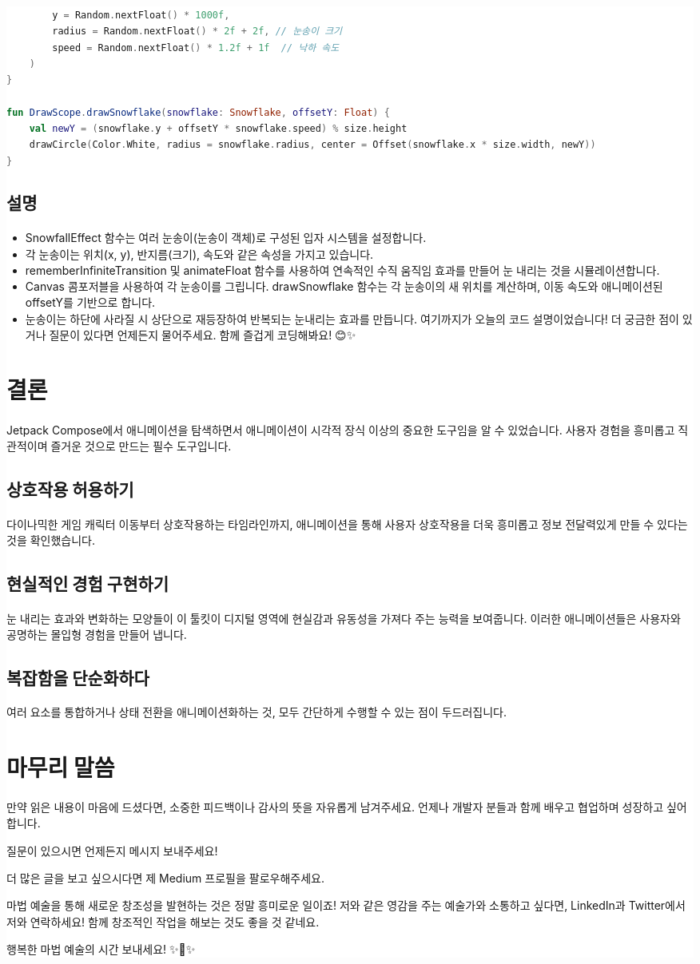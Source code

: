 ```kotlin
        y = Random.nextFloat() * 1000f,
        radius = Random.nextFloat() * 2f + 2f, // 눈송이 크기
        speed = Random.nextFloat() * 1.2f + 1f  // 낙하 속도
    )
}

fun DrawScope.drawSnowflake(snowflake: Snowflake, offsetY: Float) {
    val newY = (snowflake.y + offsetY * snowflake.speed) % size.height
    drawCircle(Color.White, radius = snowflake.radius, center = Offset(snowflake.x * size.width, newY))
}
```

## 설명

- SnowfallEffect 함수는 여러 눈송이(눈송이 객체)로 구성된 입자 시스템을 설정합니다.
- 각 눈송이는 위치(x, y), 반지름(크기), 속도와 같은 속성을 가지고 있습니다.
- rememberInfiniteTransition 및 animateFloat 함수를 사용하여 연속적인 수직 움직임 효과를 만들어 눈 내리는 것을 시뮬레이션합니다.
- Canvas 콤포저블을 사용하여 각 눈송이를 그립니다. drawSnowflake 함수는 각 눈송이의 새 위치를 계산하며, 이동 속도와 애니메이션된 offsetY를 기반으로 합니다.
- 눈송이는 하단에 사라질 시 상단으로 재등장하여 반복되는 눈내리는 효과를 만듭니다. 여기까지가 오늘의 코드 설명이었습니다! 더 궁금한 점이 있거나 질문이 있다면 언제든지 물어주세요. 함께 즐겁게 코딩해봐요! 😊✨

<div class="content-ad"></div>

# 결론

Jetpack Compose에서 애니메이션을 탐색하면서 애니메이션이 시각적 장식 이상의 중요한 도구임을 알 수 있었습니다. 사용자 경험을 흥미롭고 직관적이며 즐거운 것으로 만드는 필수 도구입니다.

## 상호작용 허용하기

다이나믹한 게임 캐릭터 이동부터 상호작용하는 타임라인까지, 애니메이션을 통해 사용자 상호작용을 더욱 흥미롭고 정보 전달력있게 만들 수 있다는 것을 확인했습니다.

<div class="content-ad"></div>

## 현실적인 경험 구현하기

눈 내리는 효과와 변화하는 모양들이 이 툴킷이 디지털 영역에 현실감과 유동성을 가져다 주는 능력을 보여줍니다. 이러한 애니메이션들은 사용자와 공명하는 몰입형 경험을 만들어 냅니다.

## 복잡함을 단순화하다

여러 요소를 통합하거나 상태 전환을 애니메이션화하는 것, 모두 간단하게 수행할 수 있는 점이 두드러집니다.

<div class="content-ad"></div>

# 마무리 말씀

만약 읽은 내용이 마음에 드셨다면, 소중한 피드백이나 감사의 뜻을 자유롭게 남겨주세요. 언제나 개발자 분들과 함께 배우고 협업하며 성장하고 싶어 합니다.

질문이 있으시면 언제든지 메시지 보내주세요!

더 많은 글을 보고 싶으시다면 제 Medium 프로필을 팔로우해주세요.

<div class="content-ad"></div>

마법 예술을 통해 새로운 창조성을 발현하는 것은 정말 흥미로운 일이죠! 저와 같은 영감을 주는 예술가와 소통하고 싶다면, LinkedIn과 Twitter에서 저와 연락하세요! 함께 창조적인 작업을 해보는 것도 좋을 것 같네요.

행복한 마법 예술의 시간 보내세요! ✨🔮✨
